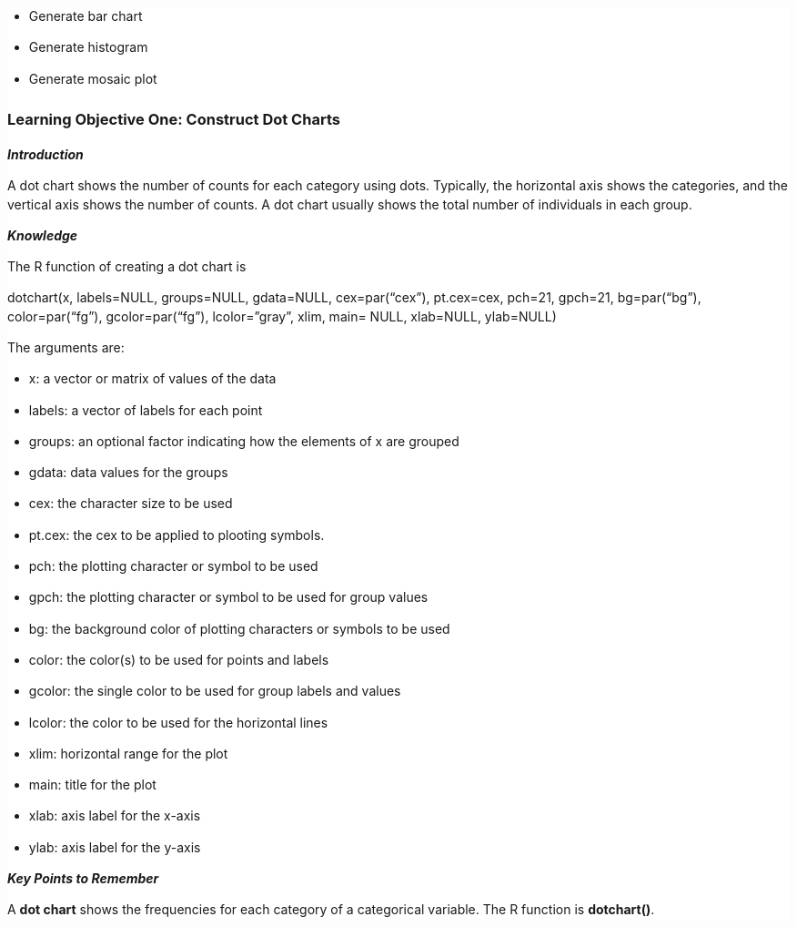   - Generate bar chart

  - Generate histogram

  - Generate mosaic plot

### Learning Objective One: Construct Dot Charts

***Introduction***

A dot chart shows the number of counts for each category using dots.
Typically, the horizontal axis shows the categories, and the vertical
axis shows the number of counts. A dot chart usually shows the total
number of individuals in each group.

***Knowledge***

The R function of creating a dot chart is

dotchart(x, labels=NULL, groups=NULL, gdata=NULL, cex=par(“cex”),
pt.cex=cex, pch=21, gpch=21, bg=par(“bg”), color=par(“fg”),
gcolor=par(“fg”), lcolor=”gray”, xlim, main= NULL, xlab=NULL,
ylab=NULL)

The arguments are:

  - x: a vector or matrix of values of the data

  - labels: a vector of labels for each point

  - groups: an optional factor indicating how the elements of x are
    grouped

  - gdata: data values for the groups

  - cex: the character size to be used

  - pt.cex: the cex to be applied to plooting symbols.

  - pch: the plotting character or symbol to be used

  - gpch: the plotting character or symbol to be used for group values

  - bg: the background color of plotting characters or symbols to be
    used

  - color: the color(s) to be used for points and labels

  - gcolor: the single color to be used for group labels and values

  - lcolor: the color to be used for the horizontal lines

  - xlim: horizontal range for the plot

  - main: title for the plot

  - xlab: axis label for the x-axis

  - ylab: axis label for the y-axis

***Key Points to Remember***

A **dot chart** shows the frequencies for each category of a categorical
variable. The R function is **dotchart()**.
